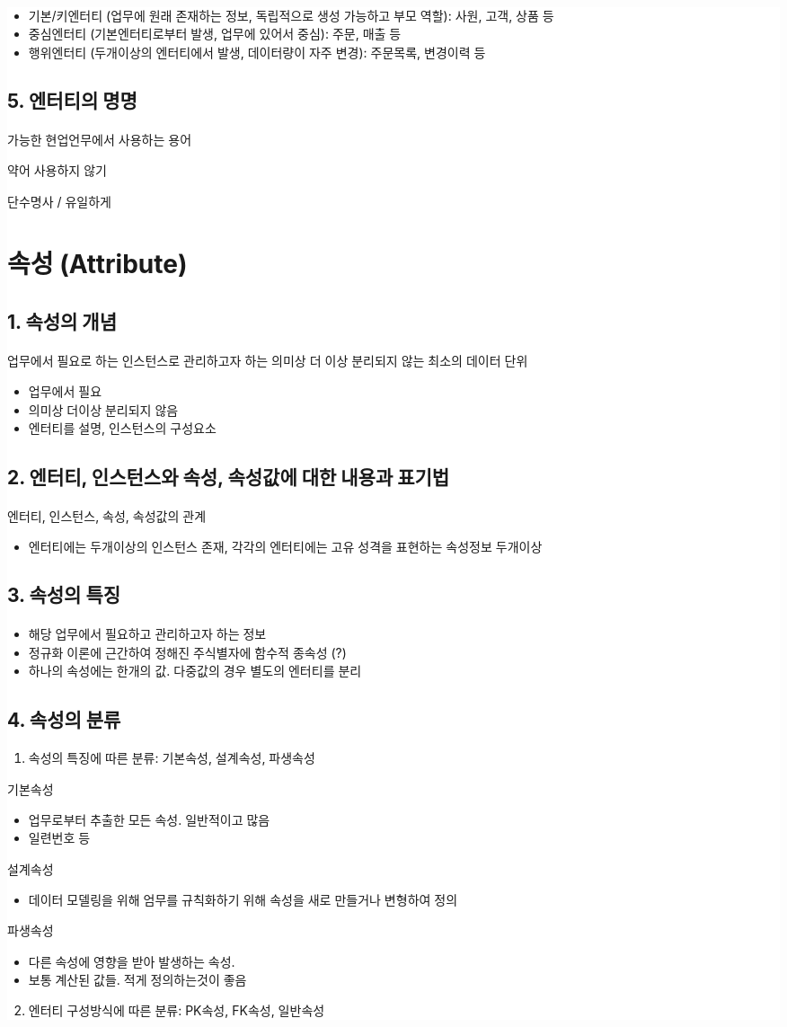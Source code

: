 - 기본/키엔터티 (업무에 원래 존재하는 정보, 독립적으로 생성 가능하고 부모 역할): 사원, 고객, 상품 등
- 중심엔터티 (기본엔터티로부터 발생, 업무에 있어서 중심): 주문, 매출 등
- 행위엔터티 (두개이상의 엔터티에서 발생, 데이터량이 자주 변경): 주문목록, 변경이력 등

## 5. 엔터티의 명명

가능한 현업언무에서 사용하는 용어

약어 사용하지 않기

단수명사 / 유일하게

# 속성 (Attribute)

## 1. 속성의 개념

업무에서 필요로 하는 인스턴스로 관리하고자 하는 의미상 더 이상 분리되지 않는 최소의 데이터 단위

- 업무에서 필요
- 의미상 더이상 분리되지 않음
- 엔터티를 설명, 인스턴스의 구성요소

## 2. 엔터티, 인스턴스와 속성, 속성값에 대한 내용과 표기법

엔터티, 인스턴스, 속성, 속성값의 관계

- 엔터티에는 두개이상의 인스턴스 존재, 각각의 엔터티에는 고유 성격을 표현하는 속성정보 두개이상

## 3. 속성의 특징

- 해당 업무에서 필요하고 관리하고자 하는 정보
- 정규화 이론에 근간하여 정해진 주식별자에 함수적 종속성 (?)
- 하나의 속성에는 한개의 값. 다중값의 경우 별도의 엔터티를 분리

## 4. 속성의 분류

1. 속성의 특징에 따른 분류: 기본속성, 설계속성, 파생속성

기본속성

- 업무로부터 추출한 모든 속성. 일반적이고 많음
- 일련번호 등

설계속성

- 데이터 모델링을 위해 엄무를 규칙화하기 위해 속성을 새로 만들거나 변형하여 정의

파생속성

- 다른 속성에 영향을 받아 발생하는 속성.
- 보통 계산된 값들. 적게 정의하는것이 좋음

2. 엔터티 구성방식에 따른 분류: PK속성, FK속성, 일반속성
